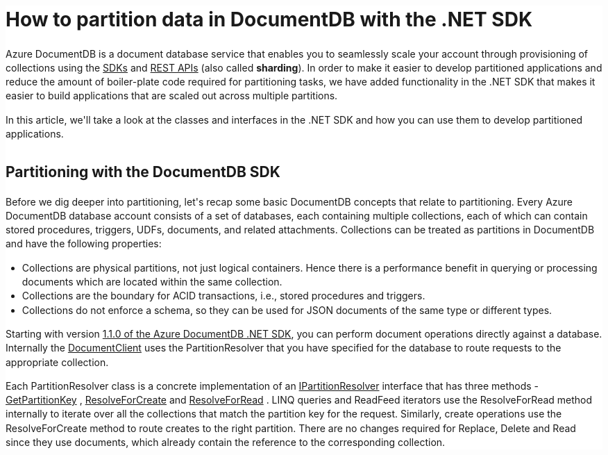 <properties 
	pageTitle="How to partition data in DocumentDB with the .NET SDK | Windows Azure" 
	description="Learn how to use the Azure DocumentDB .NET SDK to partition (shard) data and route requests across multiple collections" 
	services="documentdb" 
	authors="arramac" 
	manager="jhubbard" 
	editor="cgronlun" 
	documentationCenter=""/>

<tags
	ms.service="documentdb"
	ms.date="10/05/2015"
	wacn.date=""/>

# How to partition data in DocumentDB with the .NET SDK

Azure DocumentDB is a document database service that enables you to seamlessly scale your account through provisioning of collections using the  [SDKs](https://msdn.microsoft.com/library/azure/dn781482.aspx)  and [REST  APIs](https://msdn.microsoft.com/library/azure/dn781481.aspx)  (also called **sharding**). In order to make it easier to develop partitioned applications and reduce the amount of boiler-plate code required for partitioning tasks, we have added functionality in the .NET SDK that makes it easier to build applications that are scaled out across multiple partitions.

In this article, we'll take a look at the classes and interfaces in the .NET SDK and how you can use them to develop partitioned applications.

## Partitioning with the DocumentDB SDK

Before we dig deeper into partitioning, let's recap some basic DocumentDB concepts that relate to partitioning. Every Azure DocumentDB database account consists of a set of databases, each containing multiple collections, each of which can contain stored procedures, triggers, UDFs, documents, and related attachments. Collections can be treated as partitions in DocumentDB and have the following properties:

- Collections are physical partitions, not just logical containers. Hence there is a performance benefit in querying or processing documents which are located within the same collection.
- Collections are the boundary for ACID transactions, i.e., stored procedures and triggers.
- Collections do not enforce a schema, so they can be used for JSON documents of the same type or different types.

Starting with version [1.1.0 of the Azure DocumentDB .NET SDK](http://www.nuget.org/packages/Microsoft.Azure.DocumentDB/), you can perform document operations directly against a database. Internally the  [DocumentClient](https://msdn.microsoft.com/library/azure/microsoft.azure.documents.client.documentclient.aspx)  uses the PartitionResolver that you have specified for the database to route requests to the appropriate collection.

Each PartitionResolver class is a concrete implementation of an  [IPartitionResolver](https://msdn.microsoft.com/library/azure/microsoft.azure.documents.client.ipartitionresolver.aspx)  interface that has three methods -  [GetPartitionKey](https://msdn.microsoft.com/library/azure/microsoft.azure.documents.client.ipartitionresolver.getpartitionkey.aspx) ,  [ResolveForCreate](https://msdn.microsoft.com/library/azure/microsoft.azure.documents.client.ipartitionresolver.resolveforcreate.aspx)  and  [ResolveForRead](https://msdn.microsoft.com/library/azure/microsoft.azure.documents.client.ipartitionresolver.resolveforread.aspx) . LINQ queries and ReadFeed iterators use the ResolveForRead method internally to iterate over all the collections that match the partition key for the request. Similarly, create operations use the ResolveForCreate method to route creates to the right partition. There are no changes required for Replace, Delete and Read since they use documents, which already contain the reference to the corresponding collection.
